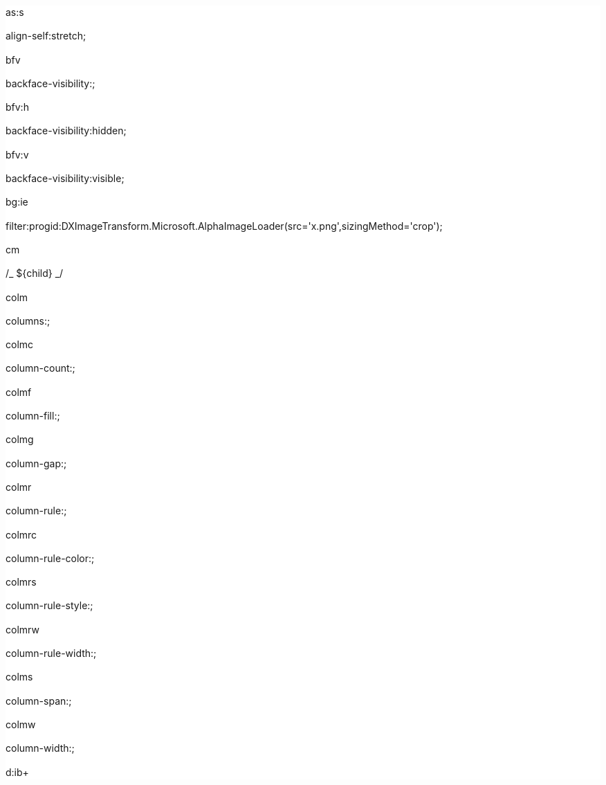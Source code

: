 as:s

align-self:stretch;

bfv

backface-visibility:;

bfv:h

backface-visibility:hidden;

bfv:v

backface-visibility:visible;

bg:ie

filter:progid:DXImageTransform.Microsoft.AlphaImageLoader(src='x.png',sizingMethod='crop');

cm

/_ ${child} _/

colm

columns:;

colmc

column-count:;

colmf

column-fill:;

colmg

column-gap:;

colmr

column-rule:;

colmrc

column-rule-color:;

colmrs

column-rule-style:;

colmrw

column-rule-width:;

colms

column-span:;

colmw

column-width:;

d:ib+
